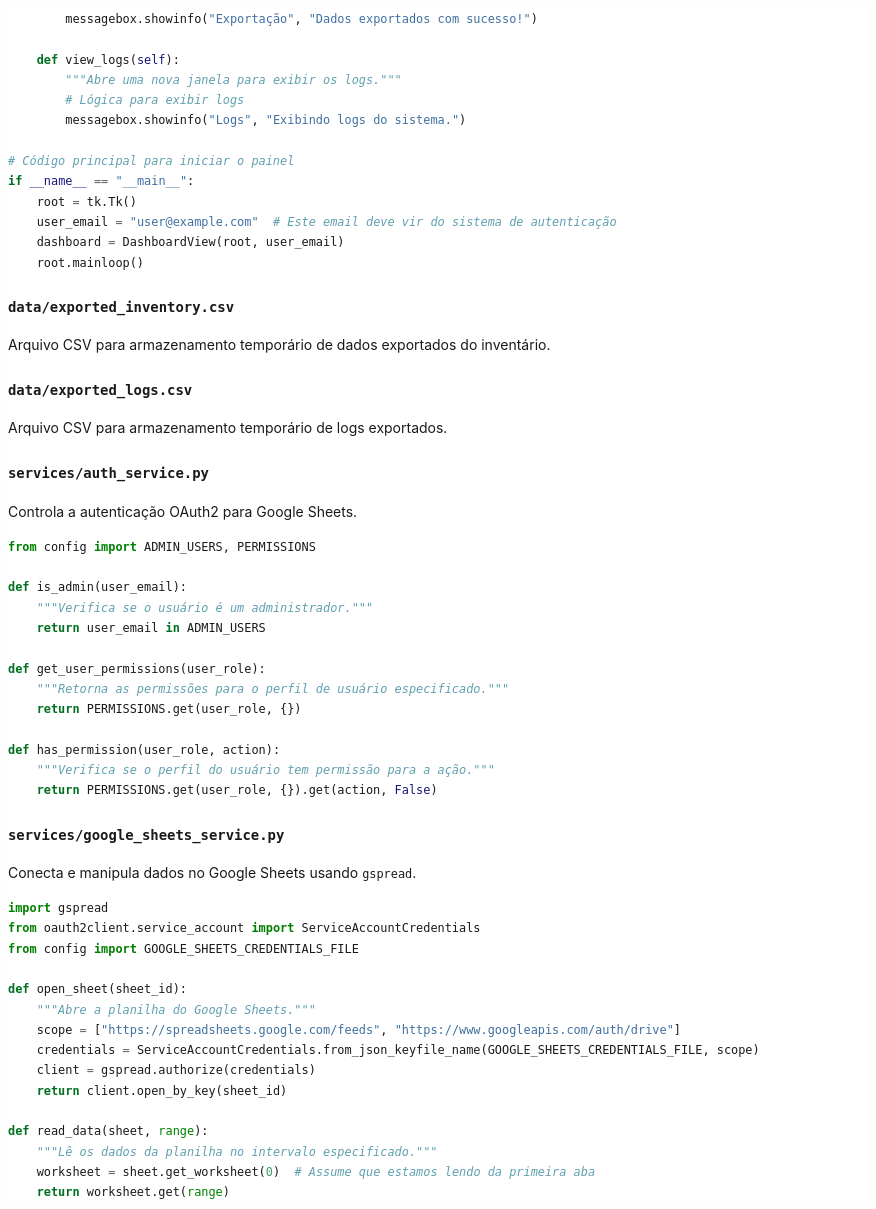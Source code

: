 ```python
        messagebox.showinfo("Exportação", "Dados exportados com sucesso!")

    def view_logs(self):
        """Abre uma nova janela para exibir os logs."""
        # Lógica para exibir logs
        messagebox.showinfo("Logs", "Exibindo logs do sistema.")

# Código principal para iniciar o painel
if __name__ == "__main__":
    root = tk.Tk()
    user_email = "user@example.com"  # Este email deve vir do sistema de autenticação
    dashboard = DashboardView(root, user_email)
    root.mainloop()
```

### `data/exported_inventory.csv`

Arquivo CSV para armazenamento temporário de dados exportados do inventário.

### `data/exported_logs.csv`

Arquivo CSV para armazenamento temporário de logs exportados.

### `services/auth_service.py`

Controla a autenticação OAuth2 para Google Sheets.

```python
from config import ADMIN_USERS, PERMISSIONS

def is_admin(user_email):
    """Verifica se o usuário é um administrador."""
    return user_email in ADMIN_USERS

def get_user_permissions(user_role):
    """Retorna as permissões para o perfil de usuário especificado."""
    return PERMISSIONS.get(user_role, {})

def has_permission(user_role, action):
    """Verifica se o perfil do usuário tem permissão para a ação."""
    return PERMISSIONS.get(user_role, {}).get(action, False)
```

### `services/google_sheets_service.py`

Conecta e manipula dados no Google Sheets usando `gspread`.

```python
import gspread
from oauth2client.service_account import ServiceAccountCredentials
from config import GOOGLE_SHEETS_CREDENTIALS_FILE

def open_sheet(sheet_id):
    """Abre a planilha do Google Sheets."""
    scope = ["https://spreadsheets.google.com/feeds", "https://www.googleapis.com/auth/drive"]
    credentials = ServiceAccountCredentials.from_json_keyfile_name(GOOGLE_SHEETS_CREDENTIALS_FILE, scope)
    client = gspread.authorize(credentials)
    return client.open_by_key(sheet_id)

def read_data(sheet, range):
    """Lê os dados da planilha no intervalo especificado."""
    worksheet = sheet.get_worksheet(0)  # Assume que estamos lendo da primeira aba
    return worksheet.get(range)
```
